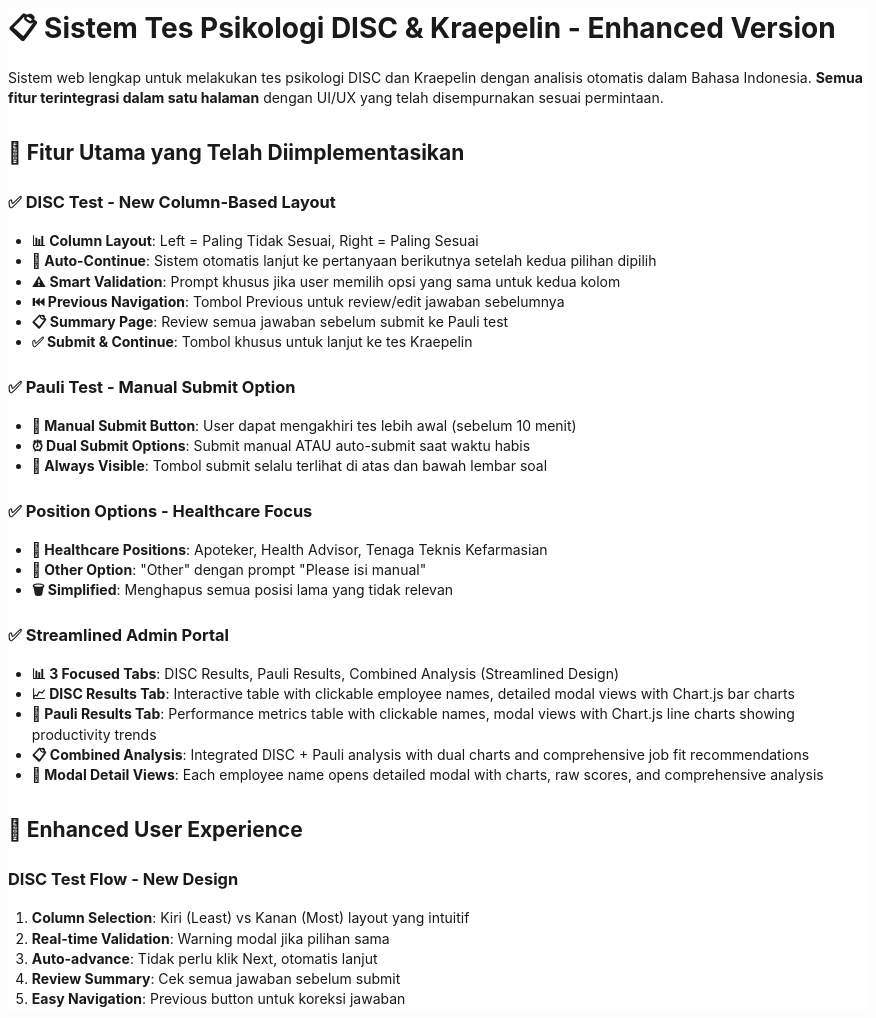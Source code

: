 # 📋 Sistem Tes Psikologi DISC & Kraepelin - Enhanced Version

Sistem web lengkap untuk melakukan tes psikologi DISC dan Kraepelin dengan analisis otomatis dalam Bahasa Indonesia. **Semua fitur terintegrasi dalam satu halaman** dengan UI/UX yang telah disempurnakan sesuai permintaan.

## 🚀 Fitur Utama yang Telah Diimplementasikan

### ✅ **DISC Test - New Column-Based Layout**
- **📊 Column Layout**: Left = Paling Tidak Sesuai, Right = Paling Sesuai
- **🔄 Auto-Continue**: Sistem otomatis lanjut ke pertanyaan berikutnya setelah kedua pilihan dipilih
- **⚠️ Smart Validation**: Prompt khusus jika user memilih opsi yang sama untuk kedua kolom
- **⏮️ Previous Navigation**: Tombol Previous untuk review/edit jawaban sebelumnya
- **📋 Summary Page**: Review semua jawaban sebelum submit ke Pauli test
- **✅ Submit & Continue**: Tombol khusus untuk lanjut ke tes Kraepelin

### ✅ **Pauli Test - Manual Submit Option**
- **🏁 Manual Submit Button**: User dapat mengakhiri tes lebih awal (sebelum 10 menit)
- **⏰ Dual Submit Options**: Submit manual ATAU auto-submit saat waktu habis
- **📍 Always Visible**: Tombol submit selalu terlihat di atas dan bawah lembar soal

### ✅ **Position Options - Healthcare Focus**
- **🏥 Healthcare Positions**: Apoteker, Health Advisor, Tenaga Teknis Kefarmasian
- **📝 Other Option**: "Other" dengan prompt "Please isi manual"
- **🗑️ Simplified**: Menghapus semua posisi lama yang tidak relevan

### ✅ **Streamlined Admin Portal**
- **📊 3 Focused Tabs**: DISC Results, Pauli Results, Combined Analysis (Streamlined Design)
- **📈 DISC Results Tab**: Interactive table with clickable employee names, detailed modal views with Chart.js bar charts
- **🔢 Pauli Results Tab**: Performance metrics table with clickable names, modal views with Chart.js line charts showing productivity trends
- **📋 Combined Analysis**: Integrated DISC + Pauli analysis with dual charts and comprehensive job fit recommendations
- **🎯 Modal Detail Views**: Each employee name opens detailed modal with charts, raw scores, and comprehensive analysis

## 🎯 **Enhanced User Experience**

### **DISC Test Flow - New Design**
1. **Column Selection**: Kiri (Least) vs Kanan (Most) layout yang intuitif
2. **Real-time Validation**: Warning modal jika pilihan sama
3. **Auto-advance**: Tidak perlu klik Next, otomatis lanjut
4. **Review Summary**: Cek semua jawaban sebelum submit
5. **Easy Navigation**: Previous button untuk koreksi jawaban
